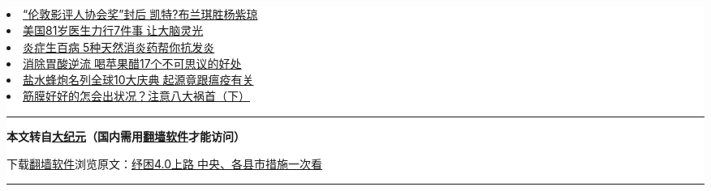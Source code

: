 <li><a href="https://github.com/19920513/djy/blob/master/gb/23/2/7/n13924881.md#1">“伦敦影评人协会奖”封后 凯特?布兰琪胜杨紫琼</a></li>
<li><a href="https://github.com/19920513/djy/blob/master/gb/23/2/7/n13924453.md#1">美国81岁医生力行7件事 让大脑灵光</a></li>
<li><a href="https://github.com/19920513/djy/blob/master/gb/23/1/31/n13919486.md#1">炎症生百病 5种天然消炎药帮你抗发炎</a></li>
<li><a href="https://github.com/19920513/djy/blob/master/gb/23/2/5/n13923218.md#1">消除胃酸逆流 喝苹果醋17个不可思议的好处</a></li>
<li><a href="https://github.com/19920513/djy/blob/master/gb/23/2/6/n13923905.md#1">盐水蜂炮名列全球10大庆典 起源竟跟瘟疫有关</a></li>
<li><a href="https://github.com/19920513/djy/blob/master/gb/23/2/1/n13920006.md#1">筋膜好好的怎会出状况？注意八大祸首（下）</a></li>
<hr>

<strong>本文转自<a href="https://www.epochtimes.com">大纪元</a>（国内需用<a href="https://github.com/19920513/www/blob/master/README.md#8">翻墙软件</a>才能访问）</strong><p>下载<a href="https://github.com/19920513/www/blob/master/README.md#8">翻墙软件</a>浏览原文：<a href="https://www.epochtimes.com/gb/21/6/7/n13004849.htm">纾困4.0上路 中央、各县市措施一次看</a></p><hr>
